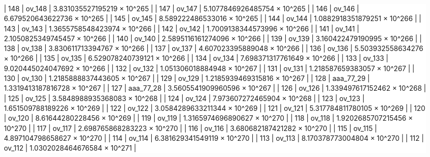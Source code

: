 | 148 | ov_148 | 3.831035527195219 × 10^265 |
| 147 | ov_147 | 5.1077846926485754 × 10^265 |
| 146 | ov_146 | 6.679520643622736 × 10^265 |
| 145 | ov_145 | 8.589222486533016 × 10^265 |
| 144 | ov_144 | 1.0882918351879251 × 10^266 |
| 143 | ov_143 | 1.3655758548423974 × 10^266 |
| 142 | ov_142 | 1.7009138344573996 × 10^266 |
| 141 | ov_141 | 2.1050825349745457 × 10^266 |
| 140 | ov_140 | 2.5895116161274096 × 10^266 |
| 139 | ov_139 | 3.160422479190995 × 10^266 |
| 138 | ov_138 | 3.830611713394767 × 10^266 |
| 137 | ov_137 | 4.607023395889048 × 10^266 |
| 136 | ov_136 | 5.503932558634276 × 10^266 |
| 135 | ov_135 | 6.529078240739121 × 10^266 |
| 134 | ov_134 | 7.698371317761649 × 10^266 |
| 133 | ov_133 | 9.020445024047692 × 10^266 |
| 132 | ov_132 | 1.051306018884948 × 10^267 |
| 131 | ov_131 | 1.218587659383057 × 10^267 |
| 130 | ov_130 | 1.2185888837443605 × 10^267 |
| 129 | ov_129 | 1.2185939469315816 × 10^267 |
| 128 | aaa_77_29 | 1.3319413187816728 × 10^267 |
| 127 | aaa_77_28 | 3.5605541909960596 × 10^267 |
| 126 | ov_126 | 1.339497617152462 × 10^268 |
| 125 | ov_125 | 3.5848988935368083 × 10^268 |
| 124 | ov_124 | 7.973607272465904 × 10^268 |
| 123 | ov_123 | 1.651509788189226 × 10^269 |
| 122 | ov_122 | 3.0584289633211344 × 10^269 |
| 121 | ov_121 | 5.317784811780105 × 10^269 |
| 120 | ov_120 | 8.61644280228456 × 10^269 |
| 119 | ov_119 | 1.3165974696890627 × 10^270 |
| 118 | ov_118 | 1.9202685707215456 × 10^270 |
| 117 | ov_117 | 2.698765868283223 × 10^270 |
| 116 | ov_116 | 3.680682187421282 × 10^270 |
| 115 | ov_115 | 4.897104798658627 × 10^270 |
| 114 | ov_114 | 6.381629341549119 × 10^270 |
| 113 | ov_113 | 8.170378773004804 × 10^270 |
| 112 | ov_112 | 1.0302028464676584 × 10^271 |